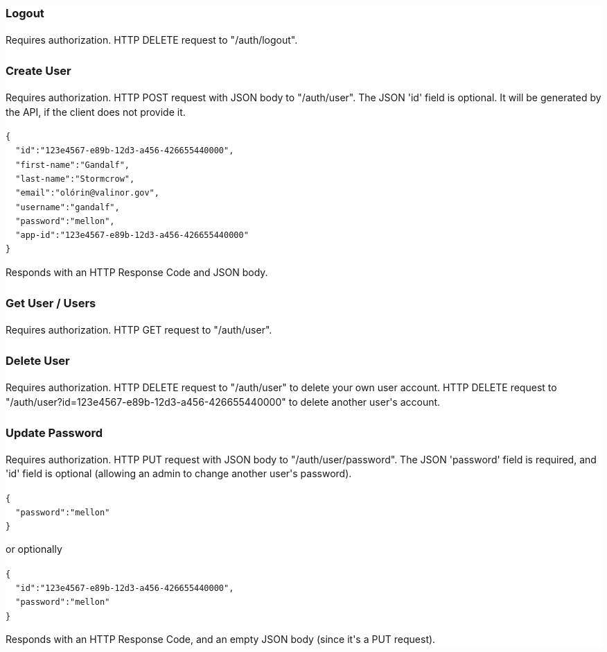 ### Logout
Requires authorization.
HTTP DELETE request to "/auth/logout".

### Create User
Requires authorization.
HTTP POST request with JSON body to "/auth/user".
The JSON 'id' field is optional.  It will be generated by the API, if the client does not provide it.
```
{
  "id":"123e4567-e89b-12d3-a456-426655440000",
  "first-name":"Gandalf",
  "last-name":"Stormcrow",
  "email":"olórin@valinor.gov",
  "username":"gandalf",
  "password":"mellon",
  "app-id":"123e4567-e89b-12d3-a456-426655440000"
}
```
Responds with an HTTP Response Code and JSON body.

### Get User / Users
Requires authorization.
HTTP GET request to "/auth/user".

### Delete User
Requires authorization.
HTTP DELETE request to "/auth/user" to delete your own user account.
HTTP DELETE request to "/auth/user?id=123e4567-e89b-12d3-a456-426655440000" to delete another user's account.

### Update Password
Requires authorization.
HTTP PUT request with JSON body to "/auth/user/password".
The JSON 'password' field is required, and 'id' field is optional (allowing an admin to change another user's password).
```
{
  "password":"mellon"
}
```
or optionally
```
{
  "id":"123e4567-e89b-12d3-a456-426655440000",
  "password":"mellon"
}
```
Responds with an HTTP Response Code, and an empty JSON body (since it's a PUT request).
